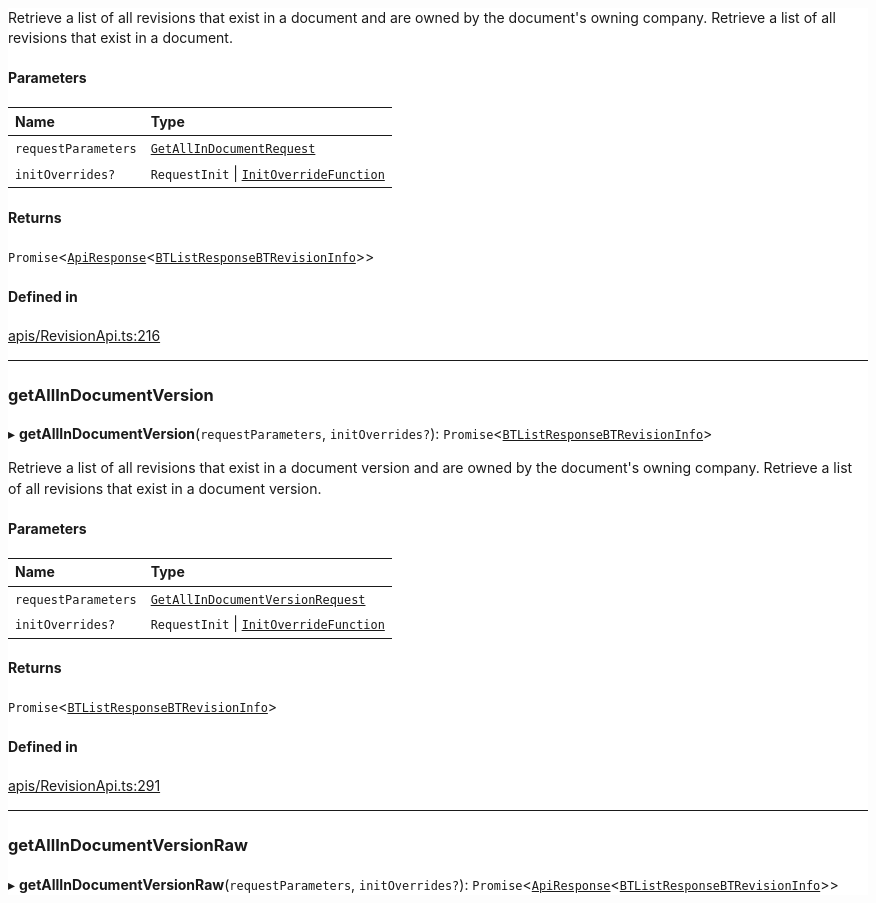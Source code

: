 Retrieve a list of all revisions that exist in a document and are owned by the document\'s owning company.
Retrieve a list of all revisions that exist in a document.

#### Parameters

| Name | Type |
| :------ | :------ |
| `requestParameters` | [`GetAllInDocumentRequest`](../interfaces/GetAllInDocumentRequest.md) |
| `initOverrides?` | `RequestInit` \| [`InitOverrideFunction`](../modules.md#initoverridefunction) |

#### Returns

`Promise`<[`ApiResponse`](../interfaces/ApiResponse.md)<[`BTListResponseBTRevisionInfo`](../interfaces/BTListResponseBTRevisionInfo.md)\>\>

#### Defined in

[apis/RevisionApi.ts:216](https://github.com/toebes/onshape-typescript-fetch/blob/3e11ae1/apis/RevisionApi.ts#L216)

___

### getAllInDocumentVersion

▸ **getAllInDocumentVersion**(`requestParameters`, `initOverrides?`): `Promise`<[`BTListResponseBTRevisionInfo`](../interfaces/BTListResponseBTRevisionInfo.md)\>

Retrieve a list of all revisions that exist in a document version and are owned by the document\'s owning company.
Retrieve a list of all revisions that exist in a document version.

#### Parameters

| Name | Type |
| :------ | :------ |
| `requestParameters` | [`GetAllInDocumentVersionRequest`](../interfaces/GetAllInDocumentVersionRequest.md) |
| `initOverrides?` | `RequestInit` \| [`InitOverrideFunction`](../modules.md#initoverridefunction) |

#### Returns

`Promise`<[`BTListResponseBTRevisionInfo`](../interfaces/BTListResponseBTRevisionInfo.md)\>

#### Defined in

[apis/RevisionApi.ts:291](https://github.com/toebes/onshape-typescript-fetch/blob/3e11ae1/apis/RevisionApi.ts#L291)

___

### getAllInDocumentVersionRaw

▸ **getAllInDocumentVersionRaw**(`requestParameters`, `initOverrides?`): `Promise`<[`ApiResponse`](../interfaces/ApiResponse.md)<[`BTListResponseBTRevisionInfo`](../interfaces/BTListResponseBTRevisionInfo.md)\>\>
